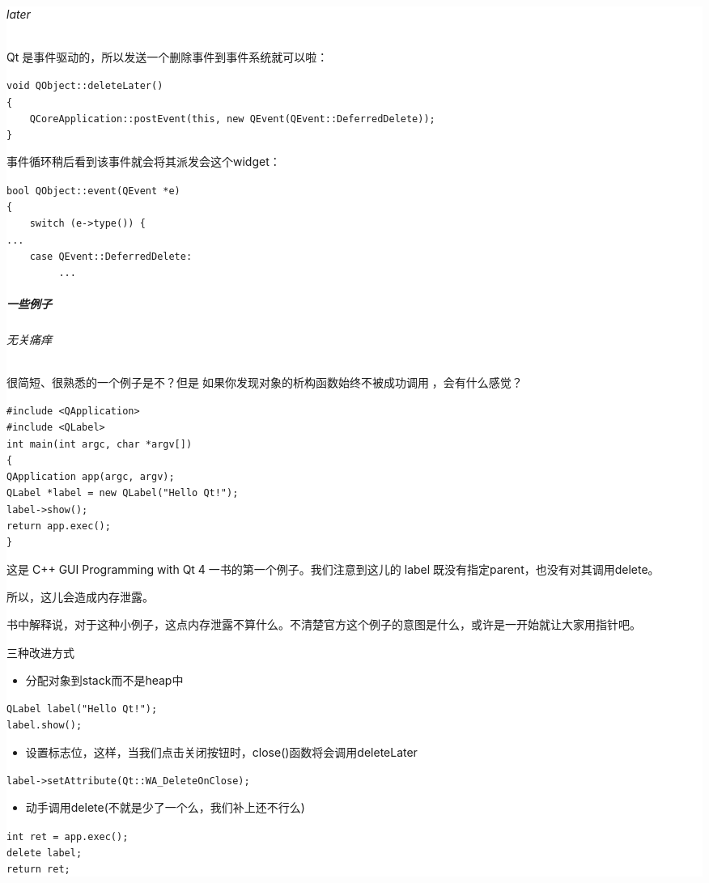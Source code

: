 ###### later
Qt 是事件驱动的，所以发送一个删除事件到事件系统就可以啦：
```cplusplus
void QObject::deleteLater()
{
    QCoreApplication::postEvent(this, new QEvent(QEvent::DeferredDelete));
}
```

事件循环稍后看到该事件就会将其派发会这个widget：
```cplusplus
bool QObject::event(QEvent *e)
{
    switch (e->type()) {
...
    case QEvent::DeferredDelete:
         ...
```

##### 一些例子
###### 无关痛痒
很简短、很熟悉的一个例子是不？但是 如果你发现对象的析构函数始终不被成功调用 ，会有什么感觉？
```cplusplus
#include <QApplication>
#include <QLabel>
int main(int argc, char *argv[])
{
QApplication app(argc, argv);
QLabel *label = new QLabel("Hello Qt!");
label->show();
return app.exec();
}
```

这是 C++ GUI Programming with Qt 4 一书的第一个例子。我们注意到这儿的 label 既没有指定parent，也没有对其调用delete。

所以，这儿会造成内存泄露。

书中解释说，对于这种小例子，这点内存泄露不算什么。不清楚官方这个例子的意图是什么，或许是一开始就让大家用指针吧。

三种改进方式

- 分配对象到stack而不是heap中
```cplusplus
QLabel label("Hello Qt!");
label.show();
```
- 设置标志位，这样，当我们点击关闭按钮时，close()函数将会调用deleteLater
```cplusplus
label->setAttribute(Qt::WA_DeleteOnClose);
```
- 动手调用delete(不就是少了一个么，我们补上还不行么)
```cplusplus
int ret = app.exec();
delete label;
return ret;
```
